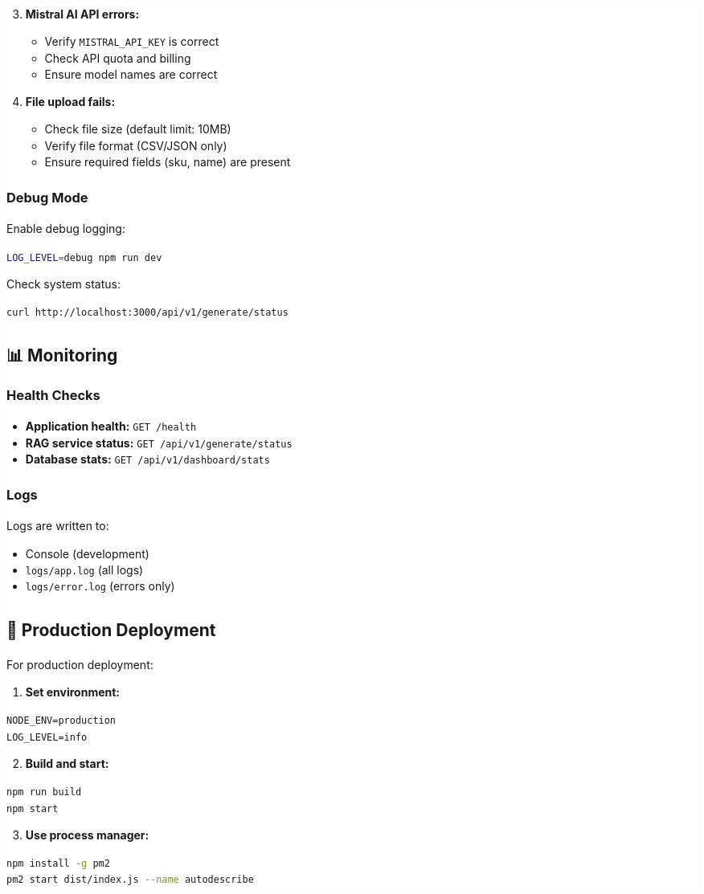 3. **Mistral AI API errors:**
   - Verify `MISTRAL_API_KEY` is correct
   - Check API quota and billing
   - Ensure model names are correct

4. **File upload fails:**
   - Check file size (default limit: 10MB)
   - Verify file format (CSV/JSON only)
   - Ensure required fields (sku, name) are present

### Debug Mode

Enable debug logging:
```bash
LOG_LEVEL=debug npm run dev
```

Check system status:
```bash
curl http://localhost:3000/api/v1/generate/status
```

## 📊 Monitoring

### Health Checks

- **Application health:** `GET /health`
- **RAG service status:** `GET /api/v1/generate/status`
- **Database stats:** `GET /api/v1/dashboard/stats`

### Logs

Logs are written to:
- Console (development)
- `logs/app.log` (all logs)
- `logs/error.log` (errors only)

## 🚀 Production Deployment

For production deployment:

1. **Set environment:**
```env
NODE_ENV=production
LOG_LEVEL=info
```

2. **Build and start:**
```bash
npm run build
npm start
```

3. **Use process manager:**
```bash
npm install -g pm2
pm2 start dist/index.js --name autodescribe
```
